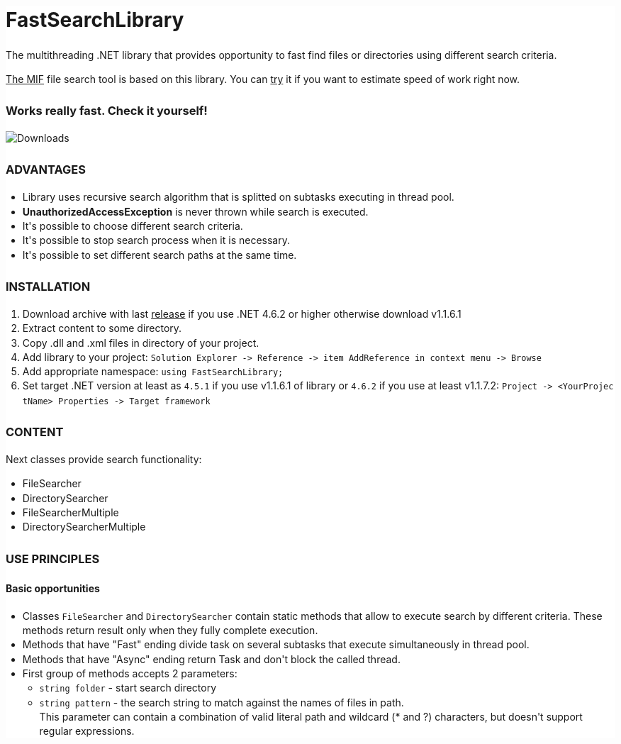 # FastSearchLibrary

The multithreading .NET library that provides opportunity to fast find files or directories using different search criteria.

[The MIF](https://github.com/VladPVS/The-MIF "The MIF search tool") file search tool is based on this library. You can [try](https://github.com/VladPVS/The-MIF/releases "Download The MIF") it if you want to estimate speed of work right now.

### Works really fast. Check it yourself!

![Downloads](https://img.shields.io/github/downloads/VladPVS/FastSearchLibrary/total.svg)

### ADVANTAGES

* Library uses recursive search algorithm that is splitted on subtasks executing in thread pool.
* **UnauthorizedAccessException** is never thrown while search is executed.
* It's possible to choose different search criteria.
* It's possible to stop search process when it is necessary.
* It's possible to set different search paths at the same time.

### INSTALLATION

1. Download archive with last [release](https://github.com/VladPVS/FastSearchLibrary/releases "Last release") if you use .NET 4.6.2 or higher otherwise download v1.1.6.1
2. Extract content to some directory.
3. Copy .dll and .xml files in directory of your project.
4. Add library to your project: `Solution Explorer -> Reference -> item AddReference in context menu -> Browse`
5. Add appropriate namespace: `using FastSearchLibrary;`
6. Set target .NET version at least as `4.5.1` if you use v1.1.6.1 of library or `4.6.2` if you use at least v1.1.7.2: `Project -> <YourProjectName> Properties -> Target framework`

### CONTENT

Next classes provide search functionality:

* FileSearcher
* DirectorySearcher
* FileSearcherMultiple
* DirectorySearcherMultiple

### USE PRINCIPLES

#### Basic opportunities

* Classes `FileSearcher` and `DirectorySearcher` contain static methods that allow to execute search by different criteria.
  These methods return result only when they fully complete execution.
* Methods that have "Fast" ending divide task on several subtasks that execute simultaneously in thread pool.
* Methods that have "Async" ending return Task and don't block the called thread.
* First group of methods accepts 2 parameters:
  * `string folder` - start search directory
  * `string pattern` - the search string to match against the names of files in path.  
    This parameter can contain a combination of valid literal path and wildcard (* and ?) characters, but doesn't support regular expressions.
